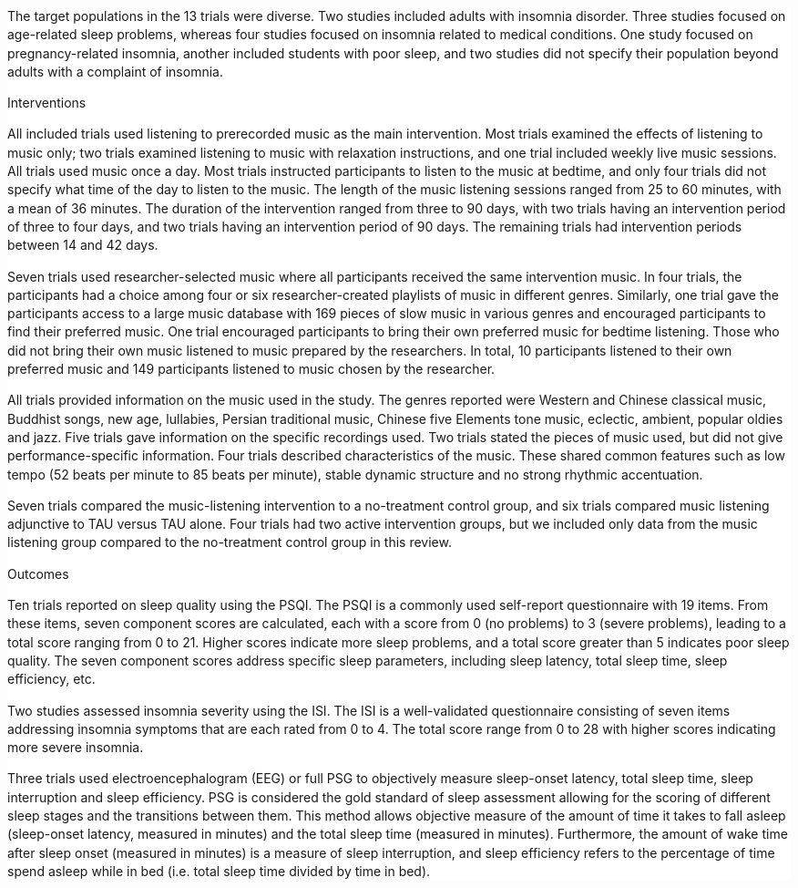 The target populations in the 13 trials were diverse. Two studies included adults with insomnia disorder. Three studies focused on age-related sleep problems, whereas four studies focused on insomnia related to medical conditions. One study focused on pregnancy-related insomnia, another included students with poor sleep, and two studies did not specify their population beyond adults with a complaint of insomnia.

Interventions

All included trials used listening to prerecorded music as the main intervention. Most trials examined the effects of listening to music only; two trials examined listening to music with relaxation instructions, and one trial included weekly live music sessions. All trials used music once a day. Most trials instructed participants to listen to the music at bedtime, and only four trials did not specify what time of the day to listen to the music. The length of the music listening sessions ranged from 25 to 60 minutes, with a mean of 36 minutes. The duration of the intervention ranged from three to 90 days, with two trials having an intervention period of three to four days, and two trials having an intervention period of 90 days. The remaining trials had intervention periods between 14 and 42 days.

Seven trials used researcher-selected music where all participants received the same intervention music. In four trials, the participants had a choice among four or six researcher-created playlists of music in different genres. Similarly, one trial gave the participants access to a large music database with 169 pieces of slow music in various genres and encouraged participants to find their preferred music. One trial encouraged participants to bring their own preferred music for bedtime listening. Those who did not bring their own music listened to music prepared by the researchers. In total, 10 participants listened to their own preferred music and 149 participants listened to music chosen by the researcher.

All trials provided information on the music used in the study. The genres reported were Western and Chinese classical music, Buddhist songs, new age, lullabies, Persian traditional music, Chinese five Elements tone music, eclectic, ambient, popular oldies and jazz. Five trials gave information on the specific recordings used. Two trials stated the pieces of music used, but did not give performance-specific information. Four trials described characteristics of the music. These shared common features such as low tempo (52 beats per minute to 85 beats per minute), stable dynamic structure and no strong rhythmic accentuation.

Seven trials compared the music-listening intervention to a no-treatment control group, and six trials compared music listening adjunctive to TAU versus TAU alone. Four trials had two active intervention groups, but we included only data from the music listening group compared to the no-treatment control group in this review.

Outcomes

Ten trials reported on sleep quality using the PSQI. The PSQI is a commonly used self-report questionnaire with 19 items. From these items, seven component scores are calculated, each with a score from 0 (no problems) to 3 (severe problems), leading to a total score ranging from 0 to 21. Higher scores indicate more sleep problems, and a total score greater than 5 indicates poor sleep quality. The seven component scores address specific sleep parameters, including sleep latency, total sleep time, sleep efficiency, etc.

Two studies assessed insomnia severity using the ISI. The ISI is a well-validated questionnaire consisting of seven items addressing insomnia symptoms that are each rated from 0 to 4. The total score range from 0 to 28 with higher scores indicating more severe insomnia.

Three trials used electroencephalogram (EEG) or full PSG to objectively measure sleep-onset latency, total sleep time, sleep interruption and sleep efficiency. PSG is considered the gold standard of sleep assessment allowing for the scoring of different sleep stages and the transitions between them. This method allows objective measure of the amount of time it takes to fall asleep (sleep-onset latency, measured in minutes) and the total sleep time (measured in minutes). Furthermore, the amount of wake time after sleep onset (measured in minutes) is a measure of sleep interruption, and sleep efficiency refers to the percentage of time spend asleep while in bed (i.e. total sleep time divided by time in bed).
